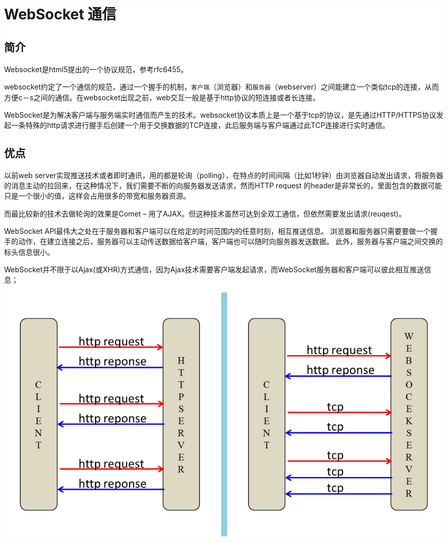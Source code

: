 # WebSocket 通信



## 简介

Websocket是html5提出的一个协议规范，参考rfc6455。

websocket约定了一个通信的规范，通过一个握手的机制，`客户端`（浏览器）和`服务器`（webserver）之间能建立一个类似tcp的连接，从而方便c－s之间的通信。在websocket出现之前，web交互一般是基于http协议的短连接或者长连接。

WebSocket是为解决客户端与服务端实时通信而产生的技术。websocket协议本质上是一个基于tcp的协议，是先通过HTTP/HTTPS协议发起一条特殊的http请求进行握手后创建一个用于交换数据的TCP连接，此后服务端与客户端通过此TCP连接进行实时通信。



## 优点

以前web server实现推送技术或者即时通讯，用的都是轮询（polling），在特点的时间间隔（比如1秒钟）由浏览器自动发出请求，将服务器的消息主动的拉回来，在这种情况下，我们需要不断的向服务器发送请求，然而HTTP request 的header是非常长的，里面包含的数据可能只是一个很小的值，这样会占用很多的带宽和服务器资源。

而最比较新的技术去做轮询的效果是Comet – 用了AJAX。但这种技术虽然可达到全双工通信，但依然需要发出请求(reuqest)。

WebSocket API最伟大之处在于服务器和客户端可以在给定的时间范围内的任意时刻，相互推送信息。 浏览器和服务器只需要要做一个握手的动作，在建立连接之后，服务器可以主动传送数据给客户端，客户端也可以随时向服务器发送数据。 此外，服务器与客户端之间交换的标头信息很小。

WebSocket并不限于以Ajax(或XHR)方式通信，因为Ajax技术需要客户端发起请求，而WebSocket服务器和客户端可以彼此相互推送信息；

![](../media/iot-basic/websocket/blog_05_11_17_01.png)
